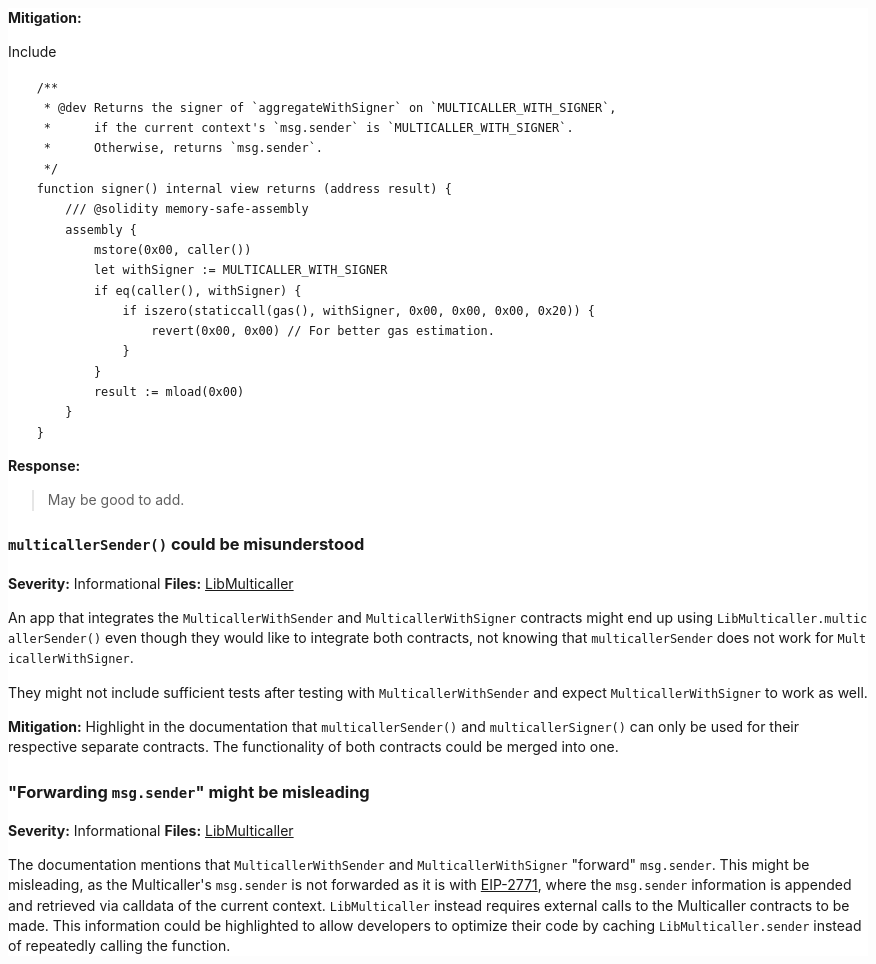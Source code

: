 **Mitigation:**

Include

```solidity
    /**
     * @dev Returns the signer of `aggregateWithSigner` on `MULTICALLER_WITH_SIGNER`,
     *      if the current context's `msg.sender` is `MULTICALLER_WITH_SIGNER`.
     *      Otherwise, returns `msg.sender`.
     */
    function signer() internal view returns (address result) {
        /// @solidity memory-safe-assembly
        assembly {
            mstore(0x00, caller())
            let withSigner := MULTICALLER_WITH_SIGNER
            if eq(caller(), withSigner) {
                if iszero(staticcall(gas(), withSigner, 0x00, 0x00, 0x00, 0x20)) {
                    revert(0x00, 0x00) // For better gas estimation.
                }
            }
            result := mload(0x00)
        }
    }
```

**Response:**

> May be good to add.

### `multicallerSender()` could be misunderstood

**Severity:** Informational
**Files:** [LibMulticaller](src/LibMulticaller.sol)

An app that integrates the `MulticallerWithSender` and `MulticallerWithSigner` contracts might end up using `LibMulticaller.multicallerSender()` even though they would like to integrate both contracts, not knowing that `multicallerSender` does not work for `MulticallerWithSigner`.

They might not include sufficient tests after testing with `MulticallerWithSender` and expect `MulticallerWithSigner` to work as well.

**Mitigation:**
Highlight in the documentation that `multicallerSender()` and `multicallerSigner()` can only be used for their respective separate contracts. The functionality of both contracts could be merged into one.

### "Forwarding `msg.sender`" might be misleading

**Severity:** Informational
**Files:** [LibMulticaller](src/LibMulticaller.sol)

The documentation mentions that `MulticallerWithSender` and `MulticallerWithSigner` "forward" `msg.sender`. This might be misleading, as the Multicaller's `msg.sender` is not forwarded as it is with [EIP-2771](https://eips.ethereum.org/EIPS/eip-2771),
where the `msg.sender` information is appended and retrieved via calldata of the current context. `LibMulticaller` instead requires external calls to the Multicaller contracts to be made. This information could be highlighted to allow developers to optimize their code by caching `LibMulticaller.sender` instead of repeatedly calling the function.
